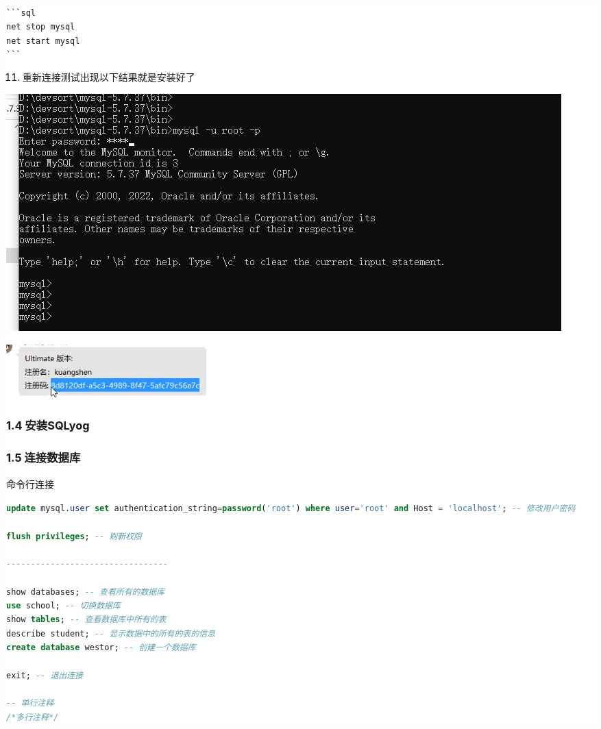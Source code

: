     ```sql
    net stop mysql
    net start mysql
    ```

11. 重新连接测试出现以下结果就是安装好了

![image-20220305173003680](readme.assets/image-20220305173003680.png)

![image-20220305174737667](readme.assets/image-20220305174737667.png)

### 1.4 安装SQLyog

### 1.5 连接数据库

命令行连接

```sql
update mysql.user set authentication_string=password('root') where user='root' and Host = 'localhost'; -- 修改用户密码

flush privileges; -- 刷新权限

---------------------------------

show databases; -- 查看所有的数据库
use school; -- 切换数据库 
show tables; -- 查看数据库中所有的表
describe student; -- 显示数据中的所有的表的信息
create database westor; -- 创建一个数据库

exit; -- 退出连接

-- 单行注释
/*多行注释*/ 
```
